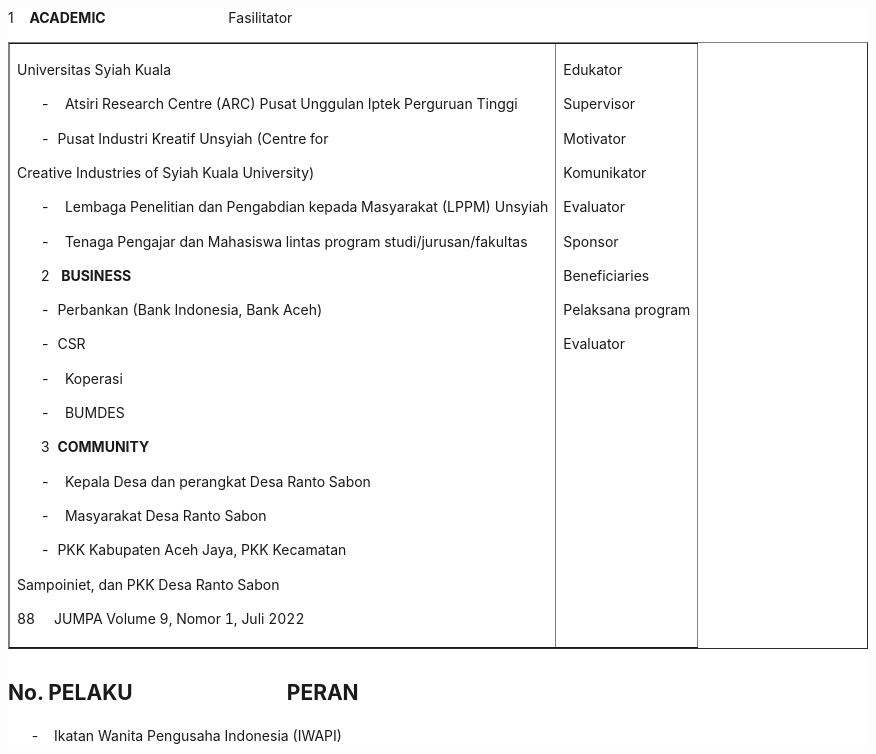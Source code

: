 <p><span class="font3">1 &nbsp;&nbsp;&nbsp;</span><span class="font3" style="font-weight:bold;">ACADEMIC &nbsp;&nbsp;&nbsp;&nbsp;&nbsp;&nbsp;&nbsp;&nbsp;&nbsp;&nbsp;&nbsp;&nbsp;&nbsp;&nbsp;&nbsp;&nbsp;&nbsp;&nbsp;&nbsp;&nbsp;&nbsp;&nbsp;&nbsp;&nbsp;&nbsp;&nbsp;&nbsp;&nbsp;&nbsp;&nbsp;&nbsp;&nbsp;&nbsp;&nbsp;&nbsp;&nbsp;</span><span class="font3">Fasilitator</span></p>
<table border="1">
<tr><td style="vertical-align:top;">
<p><span class="font3">Universitas Syiah Kuala</span></p>
<ul style="list-style:none;"><li>
<p><span class="font0">-</span><span class="font3"> &nbsp;&nbsp;&nbsp;Atsiri Research Centre (ARC) Pusat Unggulan Iptek Perguruan Tinggi</span></p></li>
<li>
<p><span class="font0">- &nbsp;</span><span class="font3">Pusat Industri Kreatif Unsyiah (Centre for</span></p></li></ul>
<p><span class="font3">Creative Industries of Syiah Kuala University)</span></p>
<ul style="list-style:none;"><li>
<p><span class="font0">-</span><span class="font3"> &nbsp;&nbsp;&nbsp;Lembaga Penelitian dan Pengabdian kepada Masyarakat (LPPM) Unsyiah</span></p></li>
<li>
<p><span class="font0">-</span><span class="font3"> &nbsp;&nbsp;&nbsp;Tenaga Pengajar dan Mahasiswa lintas program studi/jurusan/fakultas</span></p></li></ul>
<ul style="list-style:none;"><li>
<p><span class="font3">2 &nbsp;&nbsp;</span><span class="font3" style="font-weight:bold;">BUSINESS</span></p></li></ul>
<ul style="list-style:none;"><li>
<p><span class="font0">- &nbsp;</span><span class="font3">Perbankan (Bank Indonesia, Bank Aceh)</span></p></li>
<li>
<p><span class="font0">- &nbsp;</span><span class="font3">CSR</span></p></li>
<li>
<p><span class="font0">-</span><span class="font3"> &nbsp;&nbsp;&nbsp;Koperasi</span></p></li>
<li>
<p><span class="font0">-</span><span class="font3"> &nbsp;&nbsp;&nbsp;BUMDES</span></p></li></ul>
<ul style="list-style:none;"><li>
<p><span class="font3">3 &nbsp;</span><span class="font3" style="font-weight:bold;">COMMUNITY</span></p></li></ul>
<ul style="list-style:none;"><li>
<p><span class="font0">-</span><span class="font3"> &nbsp;&nbsp;&nbsp;Kepala Desa dan perangkat Desa Ranto Sabon</span></p></li>
<li>
<p><span class="font0">-</span><span class="font3"> &nbsp;&nbsp;&nbsp;Masyarakat Desa Ranto Sabon</span></p></li>
<li>
<p><span class="font0">- &nbsp;</span><span class="font3">PKK Kabupaten Aceh Jaya, PKK Kecamatan</span></p></li></ul>
<p><span class="font3">Sampoiniet, dan PKK Desa Ranto Sabon</span></p>
<p><span class="font3">88 &nbsp;&nbsp;&nbsp;&nbsp;</span><span class="font1">JUMPA Volume 9, Nomor 1, Juli 2022</span></p></td><td style="vertical-align:top;">
<p><span class="font3">Edukator</span></p>
<p><span class="font3">Supervisor</span></p>
<p><span class="font3">Motivator</span></p>
<p><span class="font3">Komunikator</span></p>
<p><span class="font3">Evaluator</span></p>
<p><span class="font3">Sponsor</span></p>
<p><span class="font3">Beneficiaries</span></p>
<p><span class="font3">Pelaksana program</span></p>
<p><span class="font3">Evaluator</span></p></td></tr>
</table>
<h2><a name="bookmark34"></a><span class="font3" style="font-weight:bold;"><a name="bookmark35"></a>No. PELAKU &nbsp;&nbsp;&nbsp;&nbsp;&nbsp;&nbsp;&nbsp;&nbsp;&nbsp;&nbsp;&nbsp;&nbsp;&nbsp;&nbsp;&nbsp;&nbsp;&nbsp;&nbsp;&nbsp;&nbsp;&nbsp;&nbsp;&nbsp;&nbsp;&nbsp;&nbsp;&nbsp;&nbsp;&nbsp;&nbsp;PERAN</span></h2>
<ul style="list-style:none;"><li>
<p><span class="font0">-</span><span class="font3"> &nbsp;&nbsp;&nbsp;Ikatan Wanita Pengusaha Indonesia (IWAPI)</span></p></li></ul>